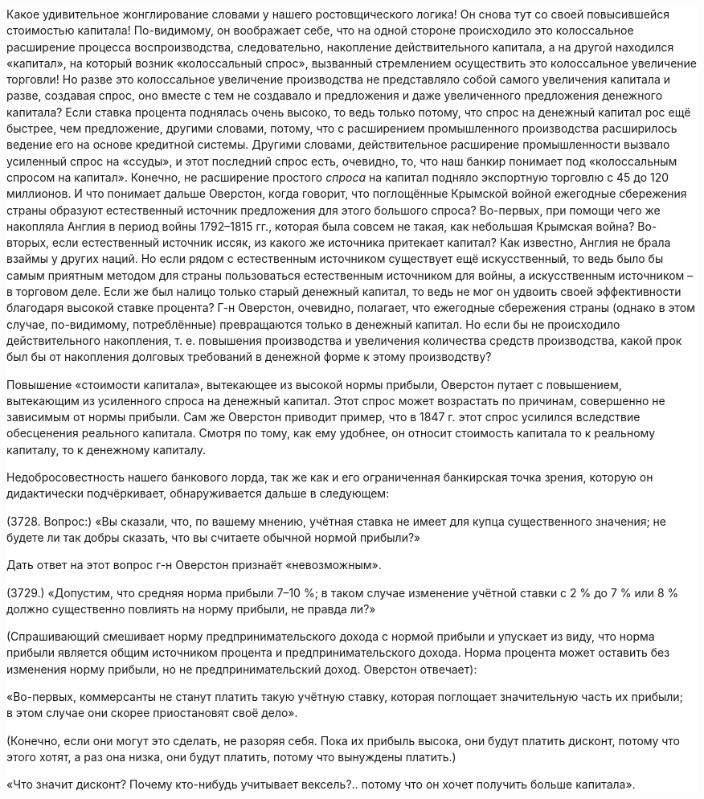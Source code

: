 Какое удивительное жонглирование словами у нашего ростовщического логика! Он снова тут со своей повысившейся стоимостью капитала! По-видимому, он воображает себе, что на одной стороне происходило это колоссальное расширение процесса воспроизводства, следовательно, накопление действительного капитала, а на другой находился «капитал», на который возник «колоссальный спрос», вызванный стремлением осуществить это колоссальное увеличение торговли! Но разве это колоссальное увеличение производства не представляло собой самого увеличения капитала и разве, создавая спрос, оно вместе с тем не создавало и предложения и даже увеличенного предложения денежного капитала? Если ставка процента поднялась очень высоко, то ведь только потому, что спрос на денежный капитал рос ещё быстрее, чем предложение, другими словами, потому, что с расширением промышленного производства расширилось ведение его на основе кредитной системы. Другими словами, действительное расширение промышленности вызвало усиленный спрос на «ссуды», и этот последний спрос есть, очевидно, то, что наш банкир понимает под «колоссальным спросом на капитал». Конечно, не расширение простого _спроса_ на капитал подняло экспортную торговлю с 45 до 120 миллионов. И что понимает дальше Оверстон, когда говорит, что поглощённые Крымской войной ежегодные сбережения страны образуют естественный источник предложения для этого большого спроса? Во-первых, при помощи чего же накопляла Англия в период войны 1792–1815 гг., которая была совсем не такая, как небольшая Крымская война? Во-вторых, если естественный источник иссяк, из какого же источника притекает капитал? Как известно, Англия не брала взаймы у других наций. Но если рядом с естественным источником существует ещё искусственный, то ведь было бы самым приятным методом для страны пользоваться естественным источником для войны, а искусственным источником – в торговом деле. Если же был налицо только старый денежный капитал, то ведь не мог он удвоить своей эффективности благодаря высокой ставке процента? Г-н Оверстон, очевидно, полагает, что ежегодные сбережения страны (однако в этом случае, по-видимому, потреблённые) превращаются только в денежный капитал. Но если бы не происходило действительного накопления, т. е. повышения производства и увеличения количества средств производства, какой прок был бы от накопления долговых требований в денежной форме к этому производству?

Повышение «стоимости капитала», вытекающее из высокой нормы прибыли, Оверстон путает с повышением, вытекающим из усиленного спроса на денежный капитал. Этот спрос может возрастать по причинам, совершенно не зависимым от нормы прибыли. Сам же Оверстон приводит пример, что в 1847 г. этот спрос усилился вследствие обесценения реального капитала. Смотря по тому, как ему удобнее, он относит стоимость капитала то к реальному капиталу, то к денежному капиталу.

Недобросовестность нашего банкового лорда, так же как и его ограниченная банкирская точка зрения, которую он дидактически подчёркивает, обнаруживается дальше в следующем:

(3728. Вопрос:) «Вы сказали, что, по вашему мнению, учётная ставка не имеет для купца существенного значения; не будете ли так добры сказать, что вы считаете обычной нормой прибыли?»

Дать ответ на этот вопрос г-н Оверстон признаёт «невозможным».

(3729.) «Допустим, что средняя норма прибыли 7–10 %; в таком случае изменение учётной ставки с 2 % до 7 % или 8 % должно существенно повлиять на норму прибыли, не правда ли?»

(Спрашивающий смешивает норму предпринимательского дохода с нормой прибыли и упускает из виду, что норма прибыли является общим источником процента и предпринимательского дохода. Норма процента может оставить без изменения норму прибыли, но не предпринимательский доход. Оверстон отвечает):

«Во-первых, коммерсанты не станут платить такую учётную ставку, которая поглощает значительную часть их прибыли; в этом случае они скорее приостановят своё дело».

(Конечно, если они могут это сделать, не разоряя себя. Пока их прибыль высока, они будут платить дисконт, потому что этого хотят, а раз она низка, они будут платить, потому что вынуждены платить.)

«Что значит дисконт? Почему кто-нибудь учитывает вексель?.. потому что он хочет получить больше капитала».
